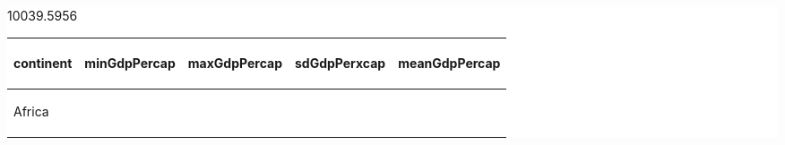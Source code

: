 </td>

<td style="text-align:right;">

10039.5956

</td>

</tr>

</tbody>

</table>

</td>

<td>

<table>

<thead>

<tr>

<th style="text-align:left;">

continent

</th>

<th style="text-align:right;">

minGdpPercap

</th>

<th style="text-align:right;">

maxGdpPercap

</th>

<th style="text-align:right;">

sdGdpPerxcap

</th>

<th style="text-align:right;">

meanGdpPercap

</th>

</tr>

</thead>

<tbody>

<tr>

<td style="text-align:left;">

Africa
